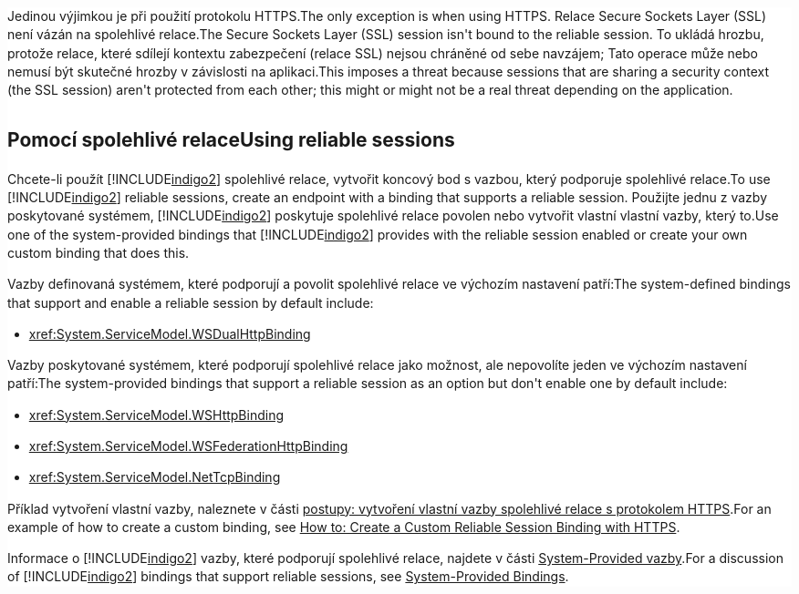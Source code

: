 <span data-ttu-id="9a1bb-180">Jedinou výjimkou je při použití protokolu HTTPS.</span><span class="sxs-lookup"><span data-stu-id="9a1bb-180">The only exception is when using HTTPS.</span></span> <span data-ttu-id="9a1bb-181">Relace Secure Sockets Layer (SSL) není vázán na spolehlivé relace.</span><span class="sxs-lookup"><span data-stu-id="9a1bb-181">The Secure Sockets Layer (SSL) session isn't bound to the reliable session.</span></span> <span data-ttu-id="9a1bb-182">To ukládá hrozbu, protože relace, které sdílejí kontextu zabezpečení (relace SSL) nejsou chráněné od sebe navzájem; Tato operace může nebo nemusí být skutečné hrozby v závislosti na aplikaci.</span><span class="sxs-lookup"><span data-stu-id="9a1bb-182">This imposes a threat because sessions that are sharing a security context (the SSL session) aren't protected from each other; this might or might not be a real threat depending on the application.</span></span>

## <a name="using-reliable-sessions"></a><span data-ttu-id="9a1bb-183">Pomocí spolehlivé relace</span><span class="sxs-lookup"><span data-stu-id="9a1bb-183">Using reliable sessions</span></span>

<span data-ttu-id="9a1bb-184">Chcete-li použít [!INCLUDE[indigo2](../../../../includes/indigo2-md.md)] spolehlivé relace, vytvořit koncový bod s vazbou, který podporuje spolehlivé relace.</span><span class="sxs-lookup"><span data-stu-id="9a1bb-184">To use [!INCLUDE[indigo2](../../../../includes/indigo2-md.md)] reliable sessions, create an endpoint with a binding that supports a reliable session.</span></span> <span data-ttu-id="9a1bb-185">Použijte jednu z vazby poskytované systémem, [!INCLUDE[indigo2](../../../../includes/indigo2-md.md)] poskytuje spolehlivé relace povolen nebo vytvořit vlastní vlastní vazby, který to.</span><span class="sxs-lookup"><span data-stu-id="9a1bb-185">Use one of the system-provided bindings that [!INCLUDE[indigo2](../../../../includes/indigo2-md.md)] provides with the reliable session enabled or create your own custom binding that does this.</span></span>

<span data-ttu-id="9a1bb-186">Vazby definovaná systémem, které podporují a povolit spolehlivé relace ve výchozím nastavení patří:</span><span class="sxs-lookup"><span data-stu-id="9a1bb-186">The system-defined bindings that support and enable a reliable session by default include:</span></span>

- <xref:System.ServiceModel.WSDualHttpBinding>

<span data-ttu-id="9a1bb-187">Vazby poskytované systémem, které podporují spolehlivé relace jako možnost, ale nepovolíte jeden ve výchozím nastavení patří:</span><span class="sxs-lookup"><span data-stu-id="9a1bb-187">The system-provided bindings that support a reliable session as an option but don't enable one by default include:</span></span>

- <xref:System.ServiceModel.WSHttpBinding>

- <xref:System.ServiceModel.WSFederationHttpBinding>

- <xref:System.ServiceModel.NetTcpBinding>

<span data-ttu-id="9a1bb-188">Příklad vytvoření vlastní vazby, naleznete v části [postupy: vytvoření vlastní vazby spolehlivé relace s protokolem HTTPS](../../../../docs/framework/wcf/feature-details/how-to-create-a-custom-reliable-session-binding-with-https.md).</span><span class="sxs-lookup"><span data-stu-id="9a1bb-188">For an example of how to create a custom binding, see [How to: Create a Custom Reliable Session Binding with HTTPS](../../../../docs/framework/wcf/feature-details/how-to-create-a-custom-reliable-session-binding-with-https.md).</span></span>

<span data-ttu-id="9a1bb-189">Informace o [!INCLUDE[indigo2](../../../../includes/indigo2-md.md)] vazby, které podporují spolehlivé relace, najdete v části [System-Provided vazby](../../../../docs/framework/wcf/system-provided-bindings.md).</span><span class="sxs-lookup"><span data-stu-id="9a1bb-189">For a discussion of [!INCLUDE[indigo2](../../../../includes/indigo2-md.md)] bindings that support reliable sessions, see [System-Provided Bindings](../../../../docs/framework/wcf/system-provided-bindings.md).</span></span>
